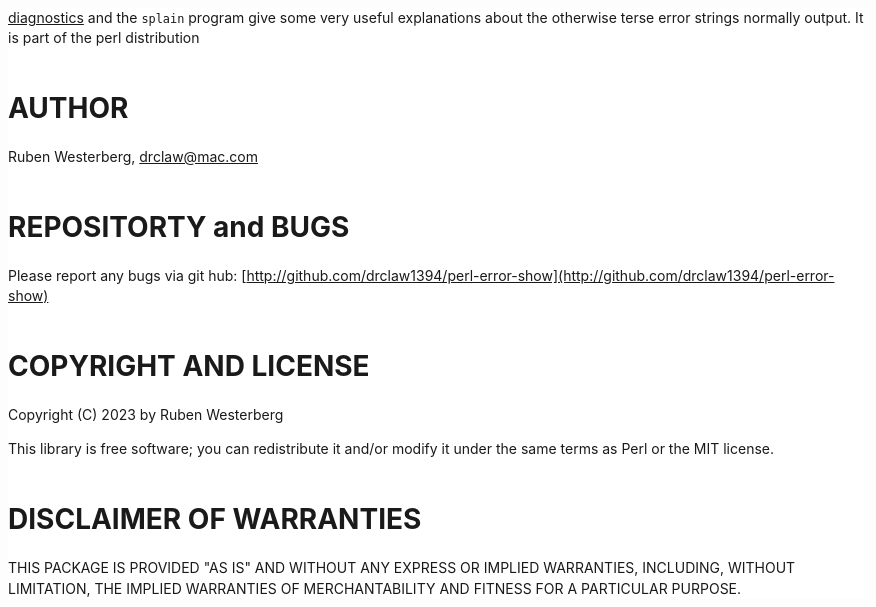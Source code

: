 [diagnostics](https://metacpan.org/pod/diagnostics)  and the `splain` program give some very useful explanations
about the otherwise terse error strings normally output. It is part of the perl
distribution

# AUTHOR

Ruben Westerberg, <drclaw@mac.com>

# REPOSITORTY and BUGS

Please report any bugs via git hub:
[http://github.com/drclaw1394/perl-error-show](http://github.com/drclaw1394/perl-error-show)

# COPYRIGHT AND LICENSE

Copyright (C) 2023 by Ruben Westerberg

This library is free software; you can redistribute it and/or modify it under
the same terms as Perl or the MIT license.

# DISCLAIMER OF WARRANTIES

THIS PACKAGE IS PROVIDED "AS IS" AND WITHOUT ANY EXPRESS
OR IMPLIED WARRANTIES, INCLUDING, WITHOUT LIMITATION, THE
IMPLIED WARRANTIES OF MERCHANTABILITY AND FITNESS FOR A
PARTICULAR PURPOSE.
